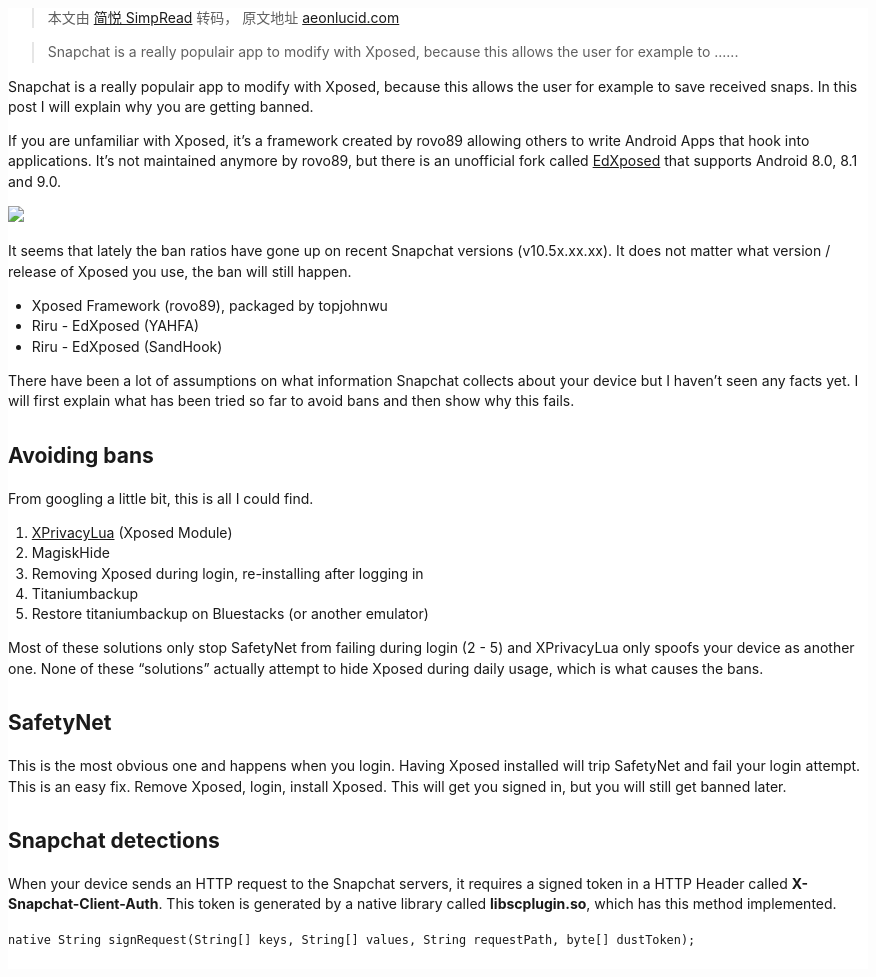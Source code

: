 > 本文由 [简悦 SimpRead](http://ksria.com/simpread/) 转码， 原文地址 [aeonlucid.com](https://aeonlucid.com/Snapchat-detection-on-Android/)

> Snapchat is a really populair app to modify with Xposed, because this allows the user for example to ......

Snapchat is a really populair app to modify with Xposed, because this allows the user for example to save received snaps. In this post I will explain why you are getting banned.

If you are unfamiliar with Xposed, it’s a framework created by rovo89 allowing others to write Android Apps that hook into applications. It’s not maintained anymore by rovo89, but there is an unofficial fork called [EdXposed](https://github.com/ElderDrivers/EdXposed) that supports Android 8.0, 8.1 and 9.0.

![](https://aeonlucid.com/images/snapchat/ban_message.png)

It seems that lately the ban ratios have gone up on recent Snapchat versions (v10.5x.xx.xx). It does not matter what version / release of Xposed you use, the ban will still happen.

*   Xposed Framework (rovo89), packaged by topjohnwu
*   Riru - EdXposed (YAHFA)
*   Riru - EdXposed (SandHook)

There have been a lot of assumptions on what information Snapchat collects about your device but I haven’t seen any facts yet. I will first explain what has been tried so far to avoid bans and then show why this fails.

Avoiding bans
-------------

From googling a little bit, this is all I could find.

1.  [XPrivacyLua](https://github.com/M66B/XPrivacyLua) (Xposed Module)
2.  MagiskHide
3.  Removing Xposed during login, re-installing after logging in
4.  Titaniumbackup
5.  Restore titaniumbackup on Bluestacks (or another emulator)

Most of these solutions only stop SafetyNet from failing during login (2 - 5) and XPrivacyLua only spoofs your device as another one. None of these “solutions” actually attempt to hide Xposed during daily usage, which is what causes the bans.

SafetyNet
---------

This is the most obvious one and happens when you login. Having Xposed installed will trip SafetyNet and fail your login attempt. This is an easy fix. Remove Xposed, login, install Xposed. This will get you signed in, but you will still get banned later.

Snapchat detections
-------------------

When your device sends an HTTP request to the Snapchat servers, it requires a signed token in a HTTP Header called **X-Snapchat-Client-Auth**. This token is generated by a native library called **libscplugin.so**, which has this method implemented.

```
native String signRequest(String[] keys, String[] values, String requestPath, byte[] dustToken);


```

